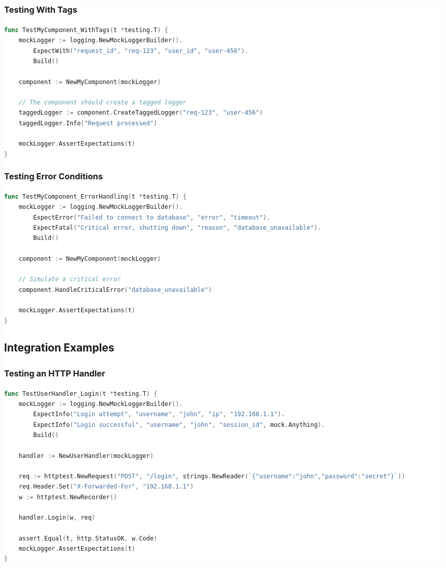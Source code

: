 ### Testing With Tags

```go
func TestMyComponent_WithTags(t *testing.T) {
    mockLogger := logging.NewMockLoggerBuilder().
        ExpectWith("request_id", "req-123", "user_id", "user-456").
        Build()

    component := NewMyComponent(mockLogger)

    // The component should create a tagged logger
    taggedLogger := component.CreateTaggedLogger("req-123", "user-456")
    taggedLogger.Info("Request processed")

    mockLogger.AssertExpectations(t)
}
```

### Testing Error Conditions

```go
func TestMyComponent_ErrorHandling(t *testing.T) {
    mockLogger := logging.NewMockLoggerBuilder().
        ExpectError("Failed to connect to database", "error", "timeout").
        ExpectFatal("Critical error, shutting down", "reason", "database_unavailable").
        Build()

    component := NewMyComponent(mockLogger)

    // Simulate a critical error
    component.HandleCriticalError("database_unavailable")

    mockLogger.AssertExpectations(t)
}
```

## Integration Examples

### Testing an HTTP Handler

```go
func TestUserHandler_Login(t *testing.T) {
    mockLogger := logging.NewMockLoggerBuilder().
        ExpectInfo("Login attempt", "username", "john", "ip", "192.168.1.1").
        ExpectInfo("Login successful", "username", "john", "session_id", mock.Anything).
        Build()

    handler := NewUserHandler(mockLogger)

    req := httptest.NewRequest("POST", "/login", strings.NewReader(`{"username":"john","password":"secret"}`))
    req.Header.Set("X-Forwarded-For", "192.168.1.1")
    w := httptest.NewRecorder()

    handler.Login(w, req)

    assert.Equal(t, http.StatusOK, w.Code)
    mockLogger.AssertExpectations(t)
}
```
